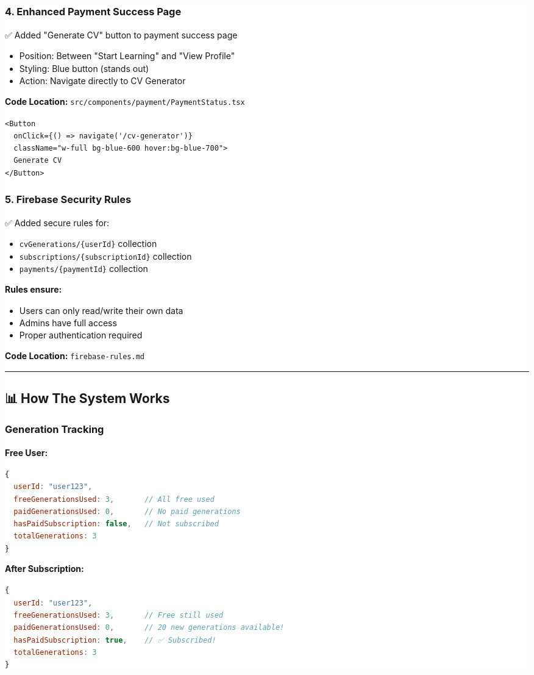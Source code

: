 ### 4. **Enhanced Payment Success Page**
✅ Added "Generate CV" button to payment success page
- Position: Between "Start Learning" and "View Profile"
- Styling: Blue button (stands out)
- Action: Navigate directly to CV Generator

**Code Location:** `src/components/payment/PaymentStatus.tsx`

```tsx
<Button 
  onClick={() => navigate('/cv-generator')}
  className="w-full bg-blue-600 hover:bg-blue-700">
  Generate CV
</Button>
```

### 5. **Firebase Security Rules**
✅ Added secure rules for:
- `cvGenerations/{userId}` collection
- `subscriptions/{subscriptionId}` collection
- `payments/{paymentId}` collection

**Rules ensure:**
- Users can only read/write their own data
- Admins have full access
- Proper authentication required

**Code Location:** `firebase-rules.md`

---

## 📊 How The System Works

### Generation Tracking

**Free User:**
```javascript
{
  userId: "user123",
  freeGenerationsUsed: 3,       // All free used
  paidGenerationsUsed: 0,       // No paid generations
  hasPaidSubscription: false,   // Not subscribed
  totalGenerations: 3
}
```

**After Subscription:**
```javascript
{
  userId: "user123",
  freeGenerationsUsed: 3,       // Free still used
  paidGenerationsUsed: 0,       // 20 new generations available!
  hasPaidSubscription: true,    // ✅ Subscribed!
  totalGenerations: 3
}
```
